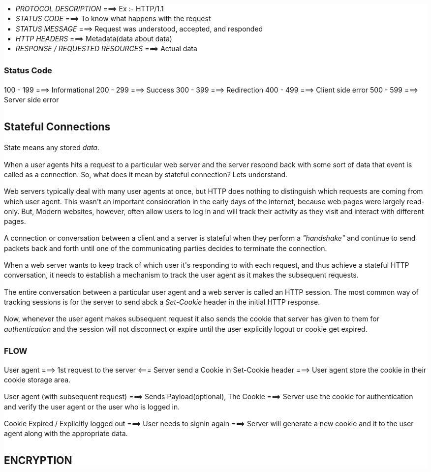 - _PROTOCOL DESCRIPTION_ ===> Ex :- HTTP/1.1
- _STATUS CODE_ ===> To know what happens with the request
- _STATUS MESSAGE_ ===> Request was understood, accepted, and responded
- _HTTP HEADERS_ ===> Metadata(data about data)
- _RESPONSE / REQUESTED RESOURCES_ ===> Actual data

### Status Code

100 - 199 ===> Informational
200 - 299 ===> Success
300 - 399 ===> Redirection
400 - 499 ===> Client side error
500 - 599 ===> Server side error

## Stateful Connections

State means any stored _data_.

When a user agents hits a request to a particular web server and the server respond back with some sort of data that event is called as a connection. So, what does it mean by stateful connection? Lets understand.

Web servers typically deal with many user agents at once, but HTTP does nothing to distinguish which requests are coming from which user agent. This wasn't an important consideration in the early days of the internet, because web pages were largely read-only. But, Modern websites, however, often allow users to log in and will track their activity as they visit and interact with different pages.

A connection or conversation between a client and a server is stateful when they perform a _"handshake"_ and continue to send packets back and forth until one of the communicating parties decides to terminate the connection.

When a web server wants to keep track of which user it's responding to with each request, and thus achieve a stateful HTTP conversation, it needs to establish a mechanism to track the user agent as it makes the subsequent requests.

The entire conversation between a particular user agent and a web server is called an HTTP session. The most common way of tracking sessions is for the server to send abck a _Set-Cookie_ header in the initial HTTP response.

Now, whenever the user agent makes subsequent request it also sends the cookie that server has given to them for _authentication_ and the session will not disconnect or expire until the user explicitly logout or cookie get expired.

### FLOW

User agent ===> 1st request to the server <=== Server send a Cookie in Set-Cookie header ===> User agent store the cookie in their cookie storage area.

User agent (with subsequent request) ===> Sends Payload(optional), The Cookie ===> Server use the cookie for authentication and verify the user agent or the user who is logged in.

Cookie Expired / Explicitly logged out ===> User needs to signin again ===> Server will generate a new cookie and it to the user agent along with the appropriate data.

## ENCRYPTION
